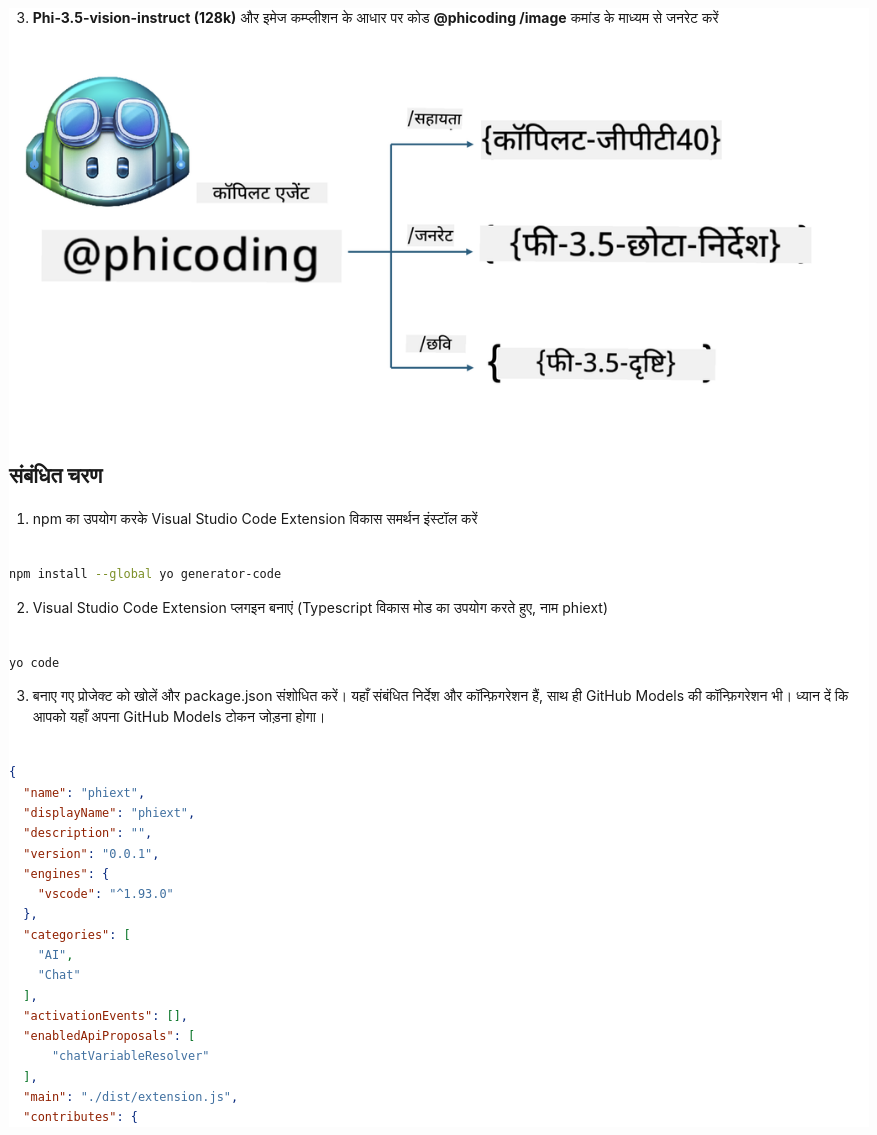 3. **Phi-3.5-vision-instruct (128k)** और इमेज कम्प्लीशन के आधार पर कोड **@phicoding /image** कमांड के माध्यम से जनरेट करें

![arch](../../../../../../translated_images/arch.5a58a0adfa959a2da4fe954f16e66b008aef250fe81e9062571688c4f1e57068.hi.png)

## **संबंधित चरण**

1. npm का उपयोग करके Visual Studio Code Extension विकास समर्थन इंस्टॉल करें

```bash

npm install --global yo generator-code 

```

2. Visual Studio Code Extension प्लगइन बनाएं (Typescript विकास मोड का उपयोग करते हुए, नाम phiext)

```bash

yo code 

```

3. बनाए गए प्रोजेक्ट को खोलें और package.json संशोधित करें। यहाँ संबंधित निर्देश और कॉन्फ़िगरेशन हैं, साथ ही GitHub Models की कॉन्फ़िगरेशन भी। ध्यान दें कि आपको यहाँ अपना GitHub Models टोकन जोड़ना होगा।

```json

{
  "name": "phiext",
  "displayName": "phiext",
  "description": "",
  "version": "0.0.1",
  "engines": {
    "vscode": "^1.93.0"
  },
  "categories": [
    "AI",
    "Chat"
  ],
  "activationEvents": [],
  "enabledApiProposals": [
      "chatVariableResolver"
  ],
  "main": "./dist/extension.js",
  "contributes": {
```